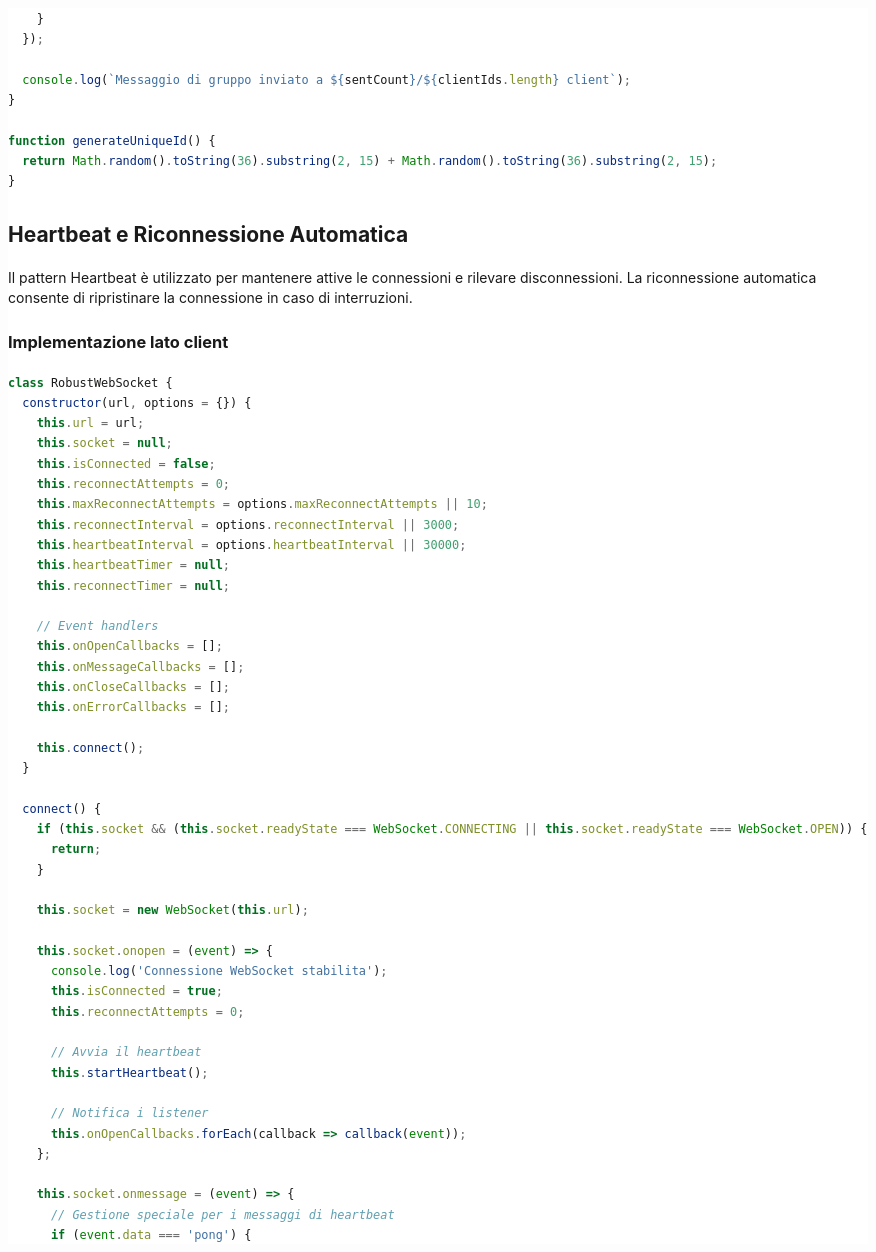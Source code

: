 ```javascript
    }
  });
  
  console.log(`Messaggio di gruppo inviato a ${sentCount}/${clientIds.length} client`);
}

function generateUniqueId() {
  return Math.random().toString(36).substring(2, 15) + Math.random().toString(36).substring(2, 15);
}
```

## Heartbeat e Riconnessione Automatica

Il pattern Heartbeat è utilizzato per mantenere attive le connessioni e rilevare disconnessioni. La riconnessione automatica consente di ripristinare la connessione in caso di interruzioni.

### Implementazione lato client

```javascript
class RobustWebSocket {
  constructor(url, options = {}) {
    this.url = url;
    this.socket = null;
    this.isConnected = false;
    this.reconnectAttempts = 0;
    this.maxReconnectAttempts = options.maxReconnectAttempts || 10;
    this.reconnectInterval = options.reconnectInterval || 3000;
    this.heartbeatInterval = options.heartbeatInterval || 30000;
    this.heartbeatTimer = null;
    this.reconnectTimer = null;
    
    // Event handlers
    this.onOpenCallbacks = [];
    this.onMessageCallbacks = [];
    this.onCloseCallbacks = [];
    this.onErrorCallbacks = [];
    
    this.connect();
  }
  
  connect() {
    if (this.socket && (this.socket.readyState === WebSocket.CONNECTING || this.socket.readyState === WebSocket.OPEN)) {
      return;
    }
    
    this.socket = new WebSocket(this.url);
    
    this.socket.onopen = (event) => {
      console.log('Connessione WebSocket stabilita');
      this.isConnected = true;
      this.reconnectAttempts = 0;
      
      // Avvia il heartbeat
      this.startHeartbeat();
      
      // Notifica i listener
      this.onOpenCallbacks.forEach(callback => callback(event));
    };
    
    this.socket.onmessage = (event) => {
      // Gestione speciale per i messaggi di heartbeat
      if (event.data === 'pong') {
```